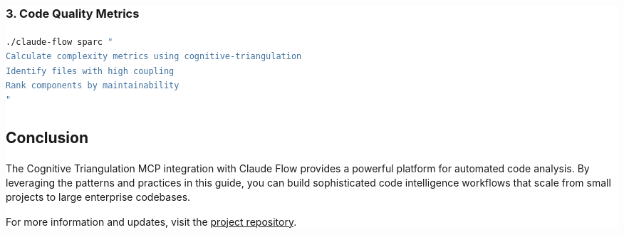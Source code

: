 ### 3. Code Quality Metrics
```bash
./claude-flow sparc "
Calculate complexity metrics using cognitive-triangulation
Identify files with high coupling
Rank components by maintainability
"
```

## Conclusion

The Cognitive Triangulation MCP integration with Claude Flow provides a powerful platform for automated code analysis. By leveraging the patterns and practices in this guide, you can build sophisticated code intelligence workflows that scale from small projects to large enterprise codebases.

For more information and updates, visit the [project repository](https://github.com/yourusername/cognitive-triangulation-mcp).